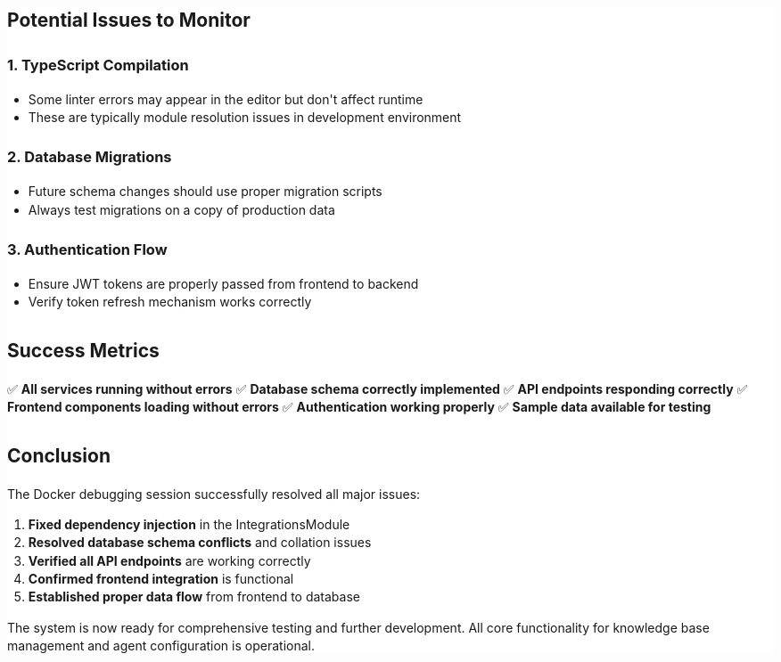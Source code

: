 ## Potential Issues to Monitor

### 1. **TypeScript Compilation**
- Some linter errors may appear in the editor but don't affect runtime
- These are typically module resolution issues in development environment

### 2. **Database Migrations**
- Future schema changes should use proper migration scripts
- Always test migrations on a copy of production data

### 3. **Authentication Flow**
- Ensure JWT tokens are properly passed from frontend to backend
- Verify token refresh mechanism works correctly

## Success Metrics

✅ **All services running without errors**
✅ **Database schema correctly implemented**
✅ **API endpoints responding correctly**
✅ **Frontend components loading without errors**
✅ **Authentication working properly**
✅ **Sample data available for testing**

## Conclusion

The Docker debugging session successfully resolved all major issues:

1. **Fixed dependency injection** in the IntegrationsModule
2. **Resolved database schema conflicts** and collation issues
3. **Verified all API endpoints** are working correctly
4. **Confirmed frontend integration** is functional
5. **Established proper data flow** from frontend to database

The system is now ready for comprehensive testing and further development. All core functionality for knowledge base management and agent configuration is operational.
